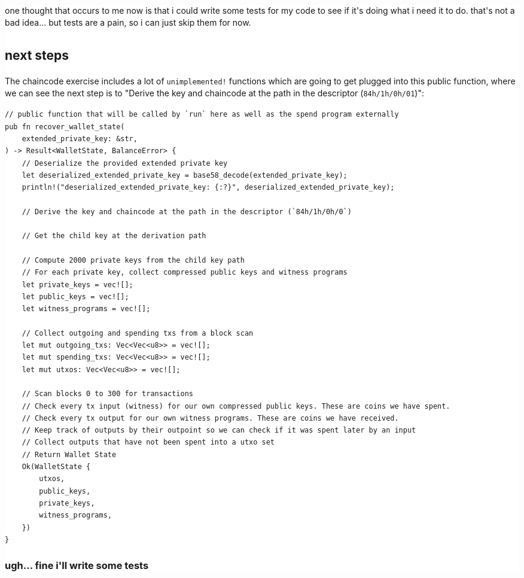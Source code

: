 one thought that occurs to me now is that i could write some tests for my code to see if it's doing what i need it to do. that's not a bad idea... but tests are a pain, so i can just skip them for now.

## next steps

The chaincode exercise includes a lot of `unimplemented!` functions which are going to get plugged into this public function, where we can see the next step is to "Derive the key and chaincode at the path in the descriptor (`84h/1h/0h/01`)":

```
// public function that will be called by `run` here as well as the spend program externally
pub fn recover_wallet_state(
    extended_private_key: &str,
) -> Result<WalletState, BalanceError> {
    // Deserialize the provided extended private key
    let deserialized_extended_private_key = base58_decode(extended_private_key);
    println!("deserialized_extended_private_key: {:?}", deserialized_extended_private_key);

    // Derive the key and chaincode at the path in the descriptor (`84h/1h/0h/0`)

    // Get the child key at the derivation path

    // Compute 2000 private keys from the child key path
    // For each private key, collect compressed public keys and witness programs
    let private_keys = vec![];
    let public_keys = vec![];
    let witness_programs = vec![];

    // Collect outgoing and spending txs from a block scan
    let mut outgoing_txs: Vec<Vec<u8>> = vec![];
    let mut spending_txs: Vec<Vec<u8>> = vec![];
    let mut utxos: Vec<Vec<u8>> = vec![];

    // Scan blocks 0 to 300 for transactions
    // Check every tx input (witness) for our own compressed public keys. These are coins we have spent.
    // Check every tx output for our own witness programs. These are coins we have received.
    // Keep track of outputs by their outpoint so we can check if it was spent later by an input
    // Collect outputs that have not been spent into a utxo set
    // Return Wallet State
    Ok(WalletState {
        utxos,
        public_keys,
        private_keys,
        witness_programs,
    })
}
```


### ugh... fine i'll write some tests
